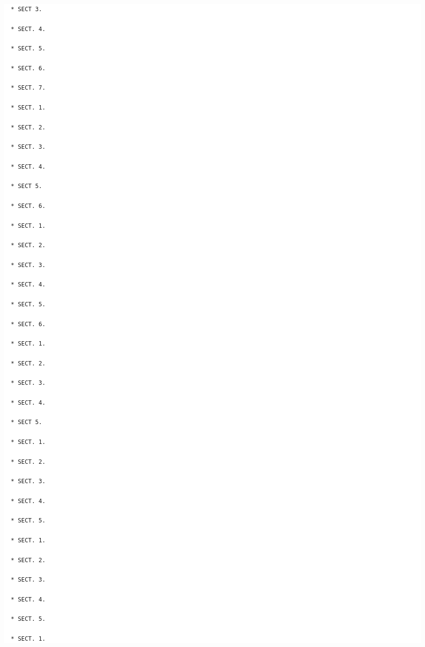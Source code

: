       * SECT 3.

      * SECT. 4.

      * SECT. 5.

      * SECT. 6.

      * SECT. 7.

      * SECT. 1.

      * SECT. 2.

      * SECT. 3.

      * SECT. 4.

      * SECT 5.

      * SECT. 6.

      * SECT. 1.

      * SECT. 2.

      * SECT. 3.

      * SECT. 4.

      * SECT. 5.

      * SECT. 6.

      * SECT. 1.

      * SECT. 2.

      * SECT. 3.

      * SECT. 4.

      * SECT 5.

      * SECT. 1.

      * SECT. 2.

      * SECT. 3.

      * SECT. 4.

      * SECT. 5.

      * SECT. 1.

      * SECT. 2.

      * SECT. 3.

      * SECT. 4.

      * SECT. 5.

      * SECT. 1.
